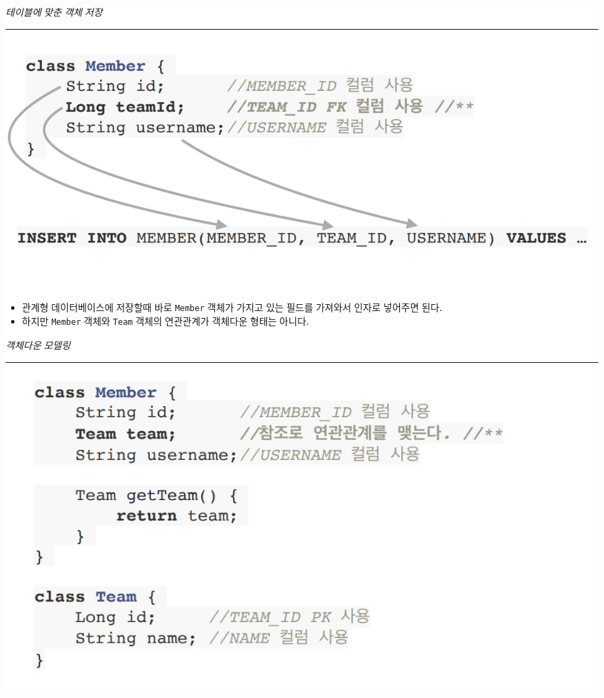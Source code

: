 *테이블에 맞춘 객체 저장*

---

![](img/img_12.png)

- 관계형 데이터베이스에 저장할때 바로 `Member` 객체가 가지고 있는 필드를 가져와서 인자로 넣어주면 된다.
- 하지만 `Member` 객체와 `Team` 객체의 연관관계가 객체다운 형태는 아니다.

*객체다운 모델링*

---

![](img/img_13.png)
